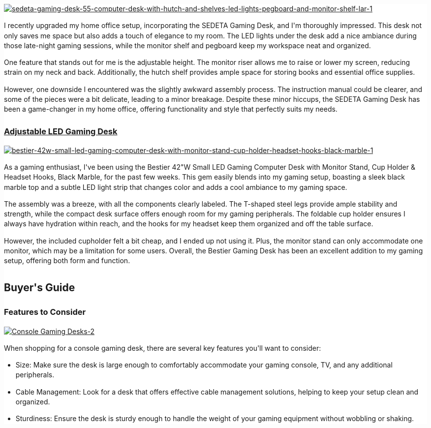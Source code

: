 <div class="image"><a href="https://serp.ly/@serpgames/amazon/console-gaming-desks?utm_source=serpgames&utm_medium=website&utm_campaign=serp.games&utm_content=console-gaming-desks&utm_term=sedeta-gaming-desk-55-computer-desk-with-hutch-and-shelves-led-lights-pegboard-and-monitor-shelf-lar-1"><img alt="sedeta-gaming-desk-55-computer-desk-with-hutch-and-shelves-led-lights-pegboard-and-monitor-shelf-lar-1" src="https://imagedelivery.net/vy2bglCGN6hEeWOnSe2c7A/sedeta-gaming-desk-55-computer-desk-with-hutch-and-shelves-led-lights-pegboard-and-monitor-shelf-lar-1/w=720,h=540,fit=pad,background=black"/></a></div>

I recently upgraded my home office setup, incorporating the SEDETA Gaming Desk, and I'm thoroughly impressed. This desk not only saves me space but also adds a touch of elegance to my room. The LED lights under the desk add a nice ambiance during those late-night gaming sessions, while the monitor shelf and pegboard keep my workspace neat and organized. 

One feature that stands out for me is the adjustable height. The monitor riser allows me to raise or lower my screen, reducing strain on my neck and back. Additionally, the hutch shelf provides ample space for storing books and essential office supplies. 

However, one downside I encountered was the slightly awkward assembly process. The instruction manual could be clearer, and some of the pieces were a bit delicate, leading to a minor breakage. Despite these minor hiccups, the SEDETA Gaming Desk has been a game-changer in my home office, offering functionality and style that perfectly suits my needs. 


### [Adjustable LED Gaming Desk](https://serp.ly/@serpgames/amazon/console-gaming-desks?utm_source=serpgames&utm_medium=website&utm_campaign=serp.games&utm_content=console-gaming-desks&utm_term=adjustable-led-gaming-desk)

<div class="image"><a href="https://serp.ly/@serpgames/amazon/console-gaming-desks?utm_source=serpgames&utm_medium=website&utm_campaign=serp.games&utm_content=console-gaming-desks&utm_term=bestier-42w-small-led-gaming-computer-desk-with-monitor-stand-cup-holder-headset-hooks-black-marble-1"><img alt="bestier-42w-small-led-gaming-computer-desk-with-monitor-stand-cup-holder-headset-hooks-black-marble-1" src="https://imagedelivery.net/vy2bglCGN6hEeWOnSe2c7A/bestier-42w-small-led-gaming-computer-desk-with-monitor-stand-cup-holder-headset-hooks-black-marble-1/w=720,h=540,fit=pad,background=black"/></a></div>

As a gaming enthusiast, I've been using the Bestier 42"W Small LED Gaming Computer Desk with Monitor Stand, Cup Holder & Headset Hooks, Black Marble, for the past few weeks. This gem easily blends into my gaming setup, boasting a sleek black marble top and a subtle LED light strip that changes color and adds a cool ambiance to my gaming space. 

The assembly was a breeze, with all the components clearly labeled. The T-shaped steel legs provide ample stability and strength, while the compact desk surface offers enough room for my gaming peripherals. The foldable cup holder ensures I always have hydration within reach, and the hooks for my headset keep them organized and off the table surface. 

However, the included cupholder felt a bit cheap, and I ended up not using it. Plus, the monitor stand can only accommodate one monitor, which may be a limitation for some users. Overall, the Bestier Gaming Desk has been an excellent addition to my gaming setup, offering both form and function. 


## Buyer's Guide


### Features to Consider

<div><a href="https://serp.ly/@serpgames/amazon/console-gaming-desks?utm_source=serpgames&utm_medium=website&utm_campaign=serp.games&utm_content=console-gaming-desks&utm_term=console-gaming-desks-2"><img src="https://imagedelivery.net/vy2bglCGN6hEeWOnSe2c7A/Console+Gaming+Desks-2/w=720,h=540,fit=pad,background=black" alt="Console Gaming Desks-2"></a></div>

When shopping for a console gaming desk, there are several key features you'll want to consider: 

* Size: Make sure the desk is large enough to comfortably accommodate your gaming console, TV, and any additional peripherals.

* Cable Management: Look for a desk that offers effective cable management solutions, helping to keep your setup clean and organized.

* Sturdiness: Ensure the desk is sturdy enough to handle the weight of your gaming equipment without wobbling or shaking.
